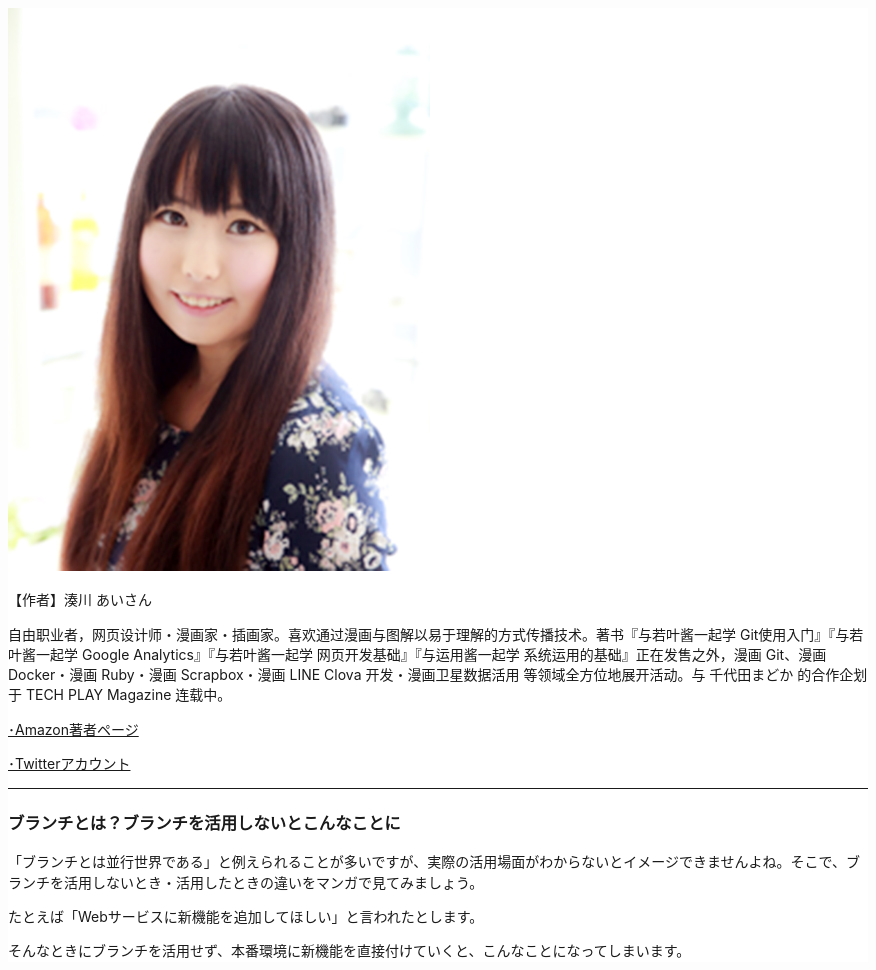 ![【作者】湊川 あいさん](vx_images/578550911226002.jpeg "f:id:itstaffing:20190410115524j:plain") 

【作者】湊川 あいさん

自由职业者，网页设计师・漫画家・插画家。喜欢通过漫画与图解以易于理解的方式传播技术。著书『与若叶酱一起学 Git使用入门』『与若叶酱一起学 Google Analytics』『与若叶酱一起学 网页开发基础』『与运用酱一起学 系统运用的基础』正在发售之外，漫画 Git、漫画 Docker・漫画 Ruby・漫画 Scrapbox・漫画 LINE Clova 开发・漫画卫星数据活用 等领域全方位地展开活动。与 千代田まどか 的合作企划于 TECH PLAY Magazine 连载中。
 
[･Amazon著者ページ](https://www.amazon.co.jp/l/B01N8OK2UW?_encoding=UTF8&redirectedFromKindleDbs=true&rfkd=1&shoppingPortalEnabled=true)  

[･Twitterアカウント](https://twitter.com/llminatoll)

***

### ブランチとは？ブランチを活用しないとこんなことに

「ブランチとは並行世界である」と例えられることが多いですが、実際の活用場面がわからないとイメージできませんよね。そこで、ブランチを活用しないとき・活用したときの違いをマンガで見てみましょう。

たとえば「Webサービスに新機能を追加してほしい」と言われたとします。

そんなときにブランチを活用せず、本番環境に新機能を直接付けていくと、こんなことになってしまいます。
